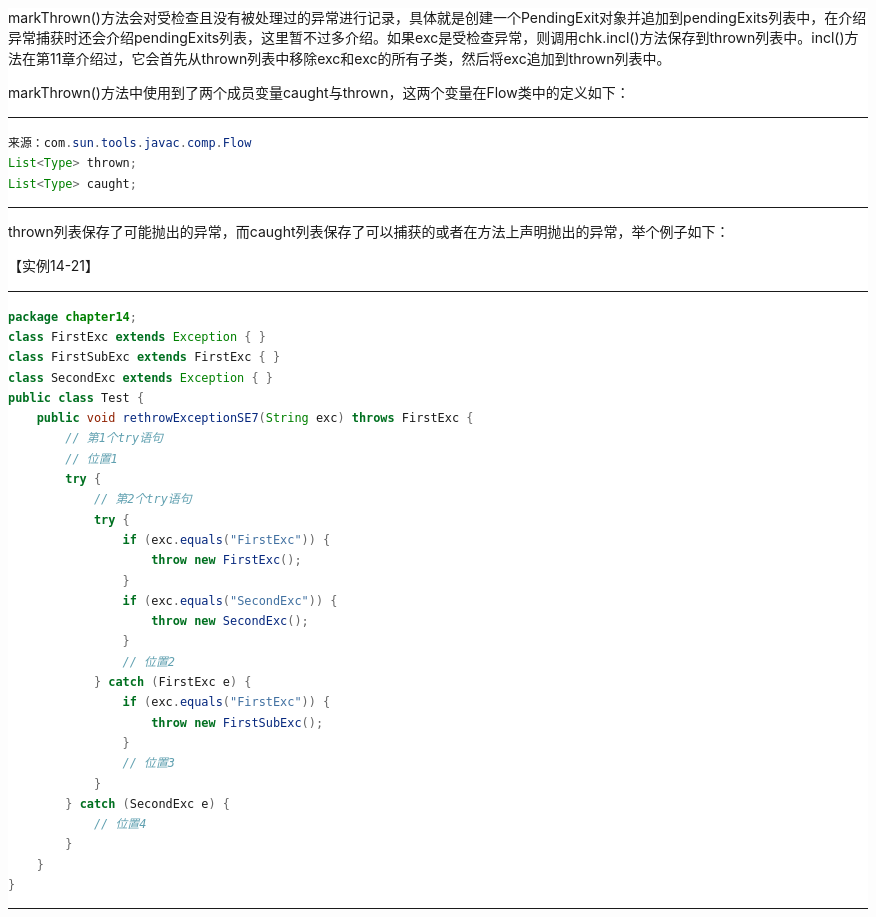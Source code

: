 
markThrown\(\)方法会对受检查且没有被处理过的异常进行记录，具体就是创建一个PendingExit对象并追加到pendingExits列表中，在介绍异常捕获时还会介绍pendingExits列表，这里暂不过多介绍。如果exc是受检查异常，则调用chk.incl\(\)方法保存到thrown列表中。incl\(\)方法在第11章介绍过，它会首先从thrown列表中移除exc和exc的所有子类，然后将exc追加到thrown列表中。 

markThrown\(\)方法中使用到了两个成员变量caught与thrown，这两个变量在Flow类中的定义如下： 

---

```java
来源：com.sun.tools.javac.comp.Flow 
List<Type> thrown; 
List<Type> caught;  
```

---

thrown列表保存了可能抛出的异常，而caught列表保存了可以捕获的或者在方法上声明抛出的异常，举个例子如下： 

【实例14\-21】

---

```java
package chapter14;
class FirstExc extends Exception { }
class FirstSubExc extends FirstExc { }
class SecondExc extends Exception { }
public class Test {
    public void rethrowExceptionSE7(String exc) throws FirstExc {
        // 第1个try语句
        // 位置1
        try {
            // 第2个try语句
            try {
                if (exc.equals("FirstExc")) {
                    throw new FirstExc();
                }
                if (exc.equals("SecondExc")) {
                    throw new SecondExc();
                }
                // 位置2
            } catch (FirstExc e) {
                if (exc.equals("FirstExc")) {
                    throw new FirstSubExc();
                }
                // 位置3
            }
        } catch (SecondExc e) {
            // 位置4
        }
    }
}
```

---
